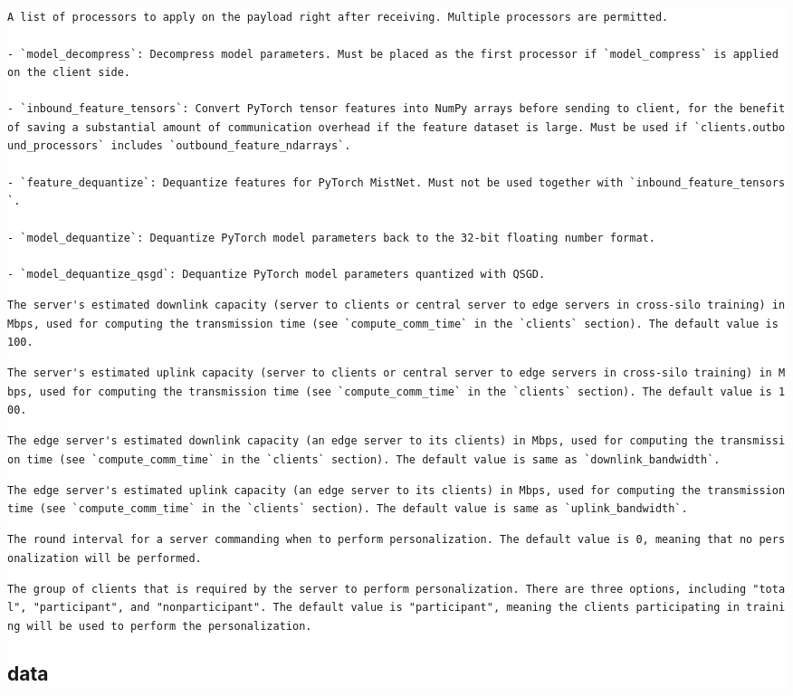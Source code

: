 ```{admonition} inbound_processors
A list of processors to apply on the payload right after receiving. Multiple processors are permitted.

- `model_decompress`: Decompress model parameters. Must be placed as the first processor if `model_compress` is applied on the client side.

- `inbound_feature_tensors`: Convert PyTorch tensor features into NumPy arrays before sending to client, for the benefit of saving a substantial amount of communication overhead if the feature dataset is large. Must be used if `clients.outbound_processors` includes `outbound_feature_ndarrays`.

- `feature_dequantize`: Dequantize features for PyTorch MistNet. Must not be used together with `inbound_feature_tensors`.

- `model_dequantize`: Dequantize PyTorch model parameters back to the 32-bit floating number format.

- `model_dequantize_qsgd`: Dequantize PyTorch model parameters quantized with QSGD.
```

```{admonition} downlink_bandwidth
The server's estimated downlink capacity (server to clients or central server to edge servers in cross-silo training) in Mbps, used for computing the transmission time (see `compute_comm_time` in the `clients` section). The default value is 100.
```

```{admonition} uplink_bandwidth
The server's estimated uplink capacity (server to clients or central server to edge servers in cross-silo training) in Mbps, used for computing the transmission time (see `compute_comm_time` in the `clients` section). The default value is 100.
```

```{admonition} edge_downlink_bandwidth
The edge server's estimated downlink capacity (an edge server to its clients) in Mbps, used for computing the transmission time (see `compute_comm_time` in the `clients` section). The default value is same as `downlink_bandwidth`.
```

```{admonition} edge_uplink_bandwidth
The edge server's estimated uplink capacity (an edge server to its clients) in Mbps, used for computing the transmission time (see `compute_comm_time` in the `clients` section). The default value is same as `uplink_bandwidth`.
```

```{admonition} do_personalization_interval
The round interval for a server commanding when to perform personalization. The default value is 0, meaning that no personalization will be performed.
```

```{admonition} do_personalization_group
The group of clients that is required by the server to perform personalization. There are three options, including "total", "participant", and "nonparticipant". The default value is "participant", meaning the clients participating in training will be used to perform the personalization.
```

## data
